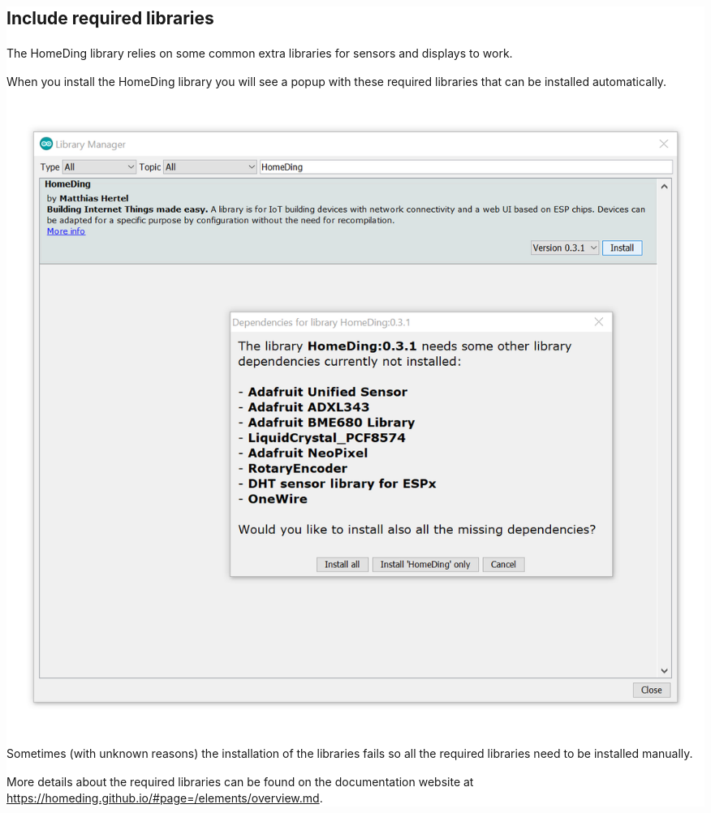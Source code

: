 
## Include required libraries

The HomeDing library relies on some common extra libraries for sensors and displays to work. 

When you install the HomeDing library you will see a popup with these required libraries that can be installed automatically.

![Install libraries](/stories/arduino-libraryinstall.png)

Sometimes (with unknown reasons) the installation of the libraries fails so all the required libraries need to be installed manually.

More details about the required libraries can be found on the documentation website at 
<https://homeding.github.io/#page=/elements/overview.md>.
